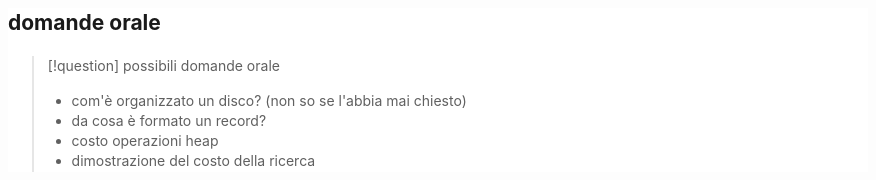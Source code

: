 ## domande orale
>[!question] possibili domande orale 
>- com'è organizzato un disco? (non so se l'abbia mai chiesto)
>- da cosa è formato un record?
>- costo operazioni heap
>- dimostrazione del costo della ricerca